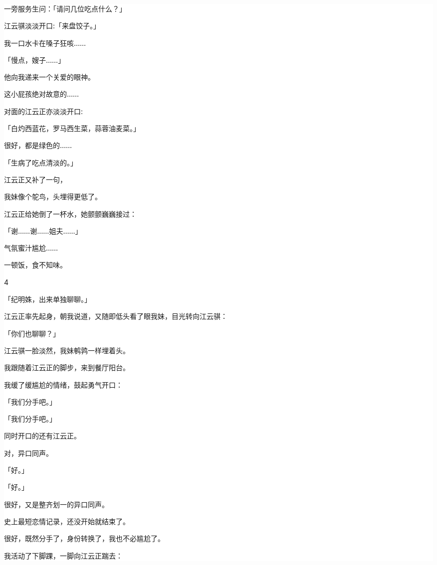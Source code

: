 一旁服务生问：「请问几位吃点什么？」

江云骐淡淡开口:「来盘饺子。」

我一口水卡在嗓子狂咳……

「慢点，嫂子……」

他向我递来一个关爱的眼神。

这小屁孩绝对故意的……

对面的江云正亦淡淡开口:

「白灼西蓝花，罗马西生菜，蒜蓉油麦菜。」

很好，都是绿色的……

「生病了吃点清淡的。」

江云正又补了一句，

我妹像个鸵鸟，头埋得更低了。

江云正给她倒了一杯水，她颤颤巍巍接过：

「谢……谢……姐夫……」

气氛蜜汁尴尬……

一顿饭，食不知味。

4

「纪明姝，出来单独聊聊。」

江云正率先起身，朝我说道，又随即低头看了眼我妹，目光转向江云骐：

「你们也聊聊？」

江云骐一脸淡然，我妹鹌鹑一样埋着头。

我跟随着江云正的脚步，来到餐厅阳台。

我缓了缓尴尬的情绪，鼓起勇气开口：

「我们分手吧。」

「我们分手吧。」

同时开口的还有江云正。

对，异口同声。

「好。」

「好。」

很好，又是整齐划一的异口同声。

史上最短恋情记录，还没开始就结束了。

很好，既然分手了，身份转换了，我也不必尴尬了。

我活动了下脚踝，一脚向江云正踹去：
